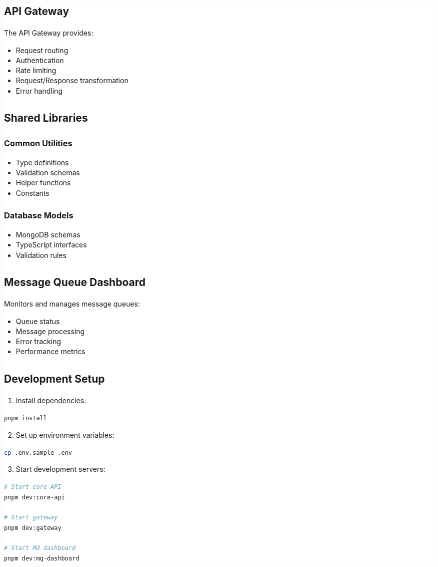 ## API Gateway

The API Gateway provides:

- Request routing
- Authentication
- Rate limiting
- Request/Response transformation
- Error handling

## Shared Libraries

### Common Utilities

- Type definitions
- Validation schemas
- Helper functions
- Constants

### Database Models

- MongoDB schemas
- TypeScript interfaces
- Validation rules

## Message Queue Dashboard

Monitors and manages message queues:

- Queue status
- Message processing
- Error tracking
- Performance metrics

## Development Setup

1. Install dependencies:

```bash
pnpm install
```

2. Set up environment variables:

```bash
cp .env.sample .env
```

3. Start development servers:

```bash
# Start core API
pnpm dev:core-api

# Start gateway
pnpm dev:gateway

# Start MQ dashboard
pnpm dev:mq-dashboard
```

